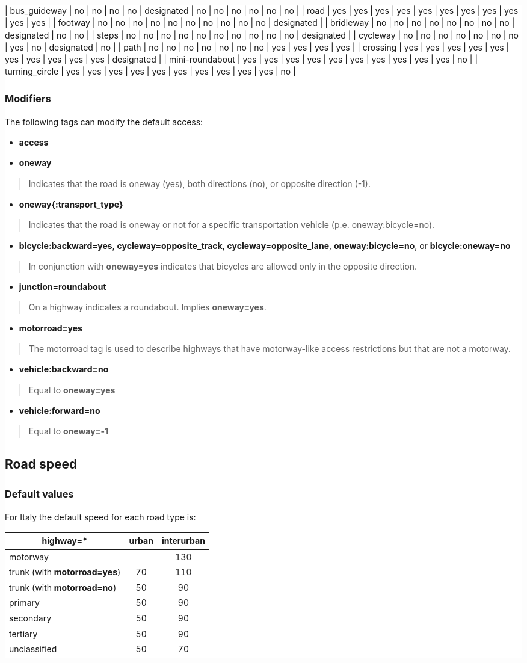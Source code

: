 | bus_guideway                             | no          | no          | no          | no          | designated  | no          | no           | no          | no          | no          | no          |
| road                                     | yes         | yes         | yes         | yes         | yes         | yes         | yes          | yes         | yes         | yes         | yes         |
| footway                                  | no          | no          | no          | no          | no          | no          | no           | no          | no          | no          | designated  |
| bridleway                                | no          | no          | no          | no          | no          | no          | no           | no          | designated  | no          | no          |
| steps                                    | no          | no          | no          | no          | no          | no          | no           | no          | no          | no          | designated  |
| cycleway                                 | no          | no          | no          | no          | no          | no          | no           | yes         | no          | designated  | no          |
| path                                     | no          | no          | no          | no          | no          | no          | no           | yes         | yes         | yes         | yes         |
| crossing                                 | yes         | yes         | yes         | yes         | yes         | yes         | yes          | yes         | yes         | yes         | designated  |
| mini-roundabout                          | yes         | yes         | yes         | yes         | yes         | yes         | yes          | yes         | yes         | yes         | no          |
| turning_circle                           | yes         | yes         | yes         | yes         | yes         | yes         | yes          | yes         | yes         | yes         | no          |


### Modifiers

The following tags can modify the default access:

* __access__
> 
* __oneway__
> Indicates that the road is oneway (yes), both directions (no), or opposite direction (-1).
* __oneway{:transport_type}__
> Indicates that the road is oneway or not for a specific transportation vehicle (p.e. oneway:bicycle=no).
* __bicycle:backward=yes__, __cycleway=opposite_track__, __cycleway=opposite_lane__, __oneway:bicycle=no__, or __bicycle:oneway=no__
> In conjunction with **oneway=yes** indicates that bicycles are allowed only in the opposite direction.
* __junction=roundabout__
> On a highway indicates a roundabout. Implies **oneway=yes**.
* __motorroad=yes__
> The motorroad tag is used to describe highways that have motorway-like access restrictions but that are not a motorway.
* __vehicle:backward=no__
> Equal to **oneway=yes**
* __vehicle:forward=no__
> Equal to **oneway=-1**

## Road speed

### Default values

For Italy the default speed for each road type is:
 
| highway=*                      | urban | interurban |
| ------------------------------ |:-----:|:----------:|
| motorway                       |       | 130        |
| trunk (with **motorroad=yes**) | 70    | 110        |
| trunk (with **motorroad=no**)  | 50    | 90         |
| primary                        | 50    | 90         |
| secondary                      | 50    | 90         |
| tertiary                       | 50    | 90         |
| unclassified                   | 50    | 70         |
